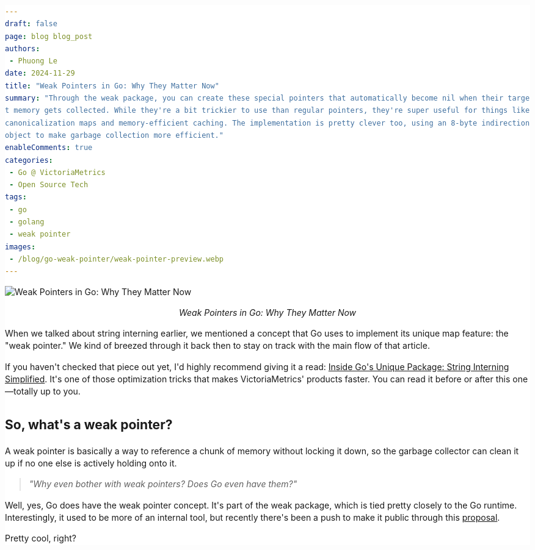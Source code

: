 ```yaml
---
draft: false
page: blog blog_post
authors:
 - Phuong Le
date: 2024-11-29
title: "Weak Pointers in Go: Why They Matter Now"
summary: "Through the weak package, you can create these special pointers that automatically become nil when their target memory gets collected. While they're a bit trickier to use than regular pointers, they're super useful for things like canonicalization maps and memory-efficient caching. The implementation is pretty clever too, using an 8-byte indirection object to make garbage collection more efficient."
enableComments: true
categories:
 - Go @ VictoriaMetrics
 - Open Source Tech
tags:
 - go
 - golang
 - weak pointer
images:
 - /blog/go-weak-pointer/weak-pointer-preview.webp
---
```


![Weak Pointers in Go: Why They Matter Now](/blog/go-weak-pointer/weak-pointer-preview.webp)
<figcaption style="text-align: center; font-style: italic;">Weak Pointers in Go: Why They Matter Now</figcaption>

When we talked about string interning earlier, we mentioned a concept that Go uses to implement its unique map feature: the "weak pointer." We kind of breezed through it back then to stay on track with the main flow of that article.

If you haven't checked that piece out yet, I'd highly recommend giving it a read: [Inside Go's Unique Package: String Interning Simplified](/blog/go-unique-package-intern-string). It's one of those optimization tricks that makes VictoriaMetrics' products faster. You can read it before or after this one—totally up to you.

## So, what's a weak pointer?

A weak pointer is basically a way to reference a chunk of memory without locking it down, so the garbage collector can clean it up if no one else is actively holding onto it.

> _"Why even bother with weak pointers? Does Go even have them?"_

Well, yes, Go does have the weak pointer concept. It's part of the weak package, which is tied pretty closely to the Go runtime. Interestingly, it used to be more of an internal tool, but recently there's been a push to make it public through this [proposal](https://github.com/golang/go/issues/67552).

Pretty cool, right?

